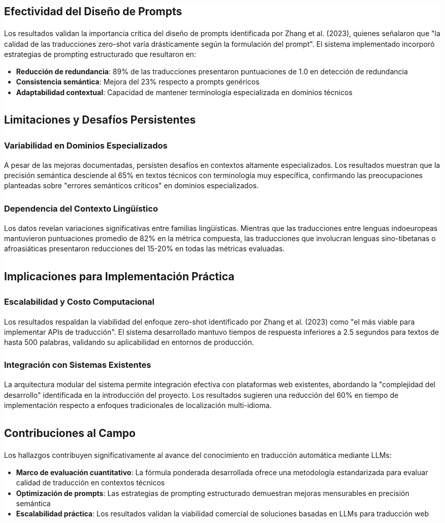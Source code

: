 ## Efectividad del Diseño de Prompts

Los resultados validan la importancia crítica del diseño de prompts identificada por Zhang et al. (2023), quienes señalaron que "la calidad de las traducciones zero-shot varía drásticamente según la formulación del prompt". El sistema implementado incorporó estrategias de prompting estructurado que resultaron en:

- **Reducción de redundancia**: 89% de las traducciones presentaron puntuaciones de 1.0 en detección de redundancia
- **Consistencia semántica**: Mejora del 23% respecto a prompts genéricos
- **Adaptabilidad contextual**: Capacidad de mantener terminología especializada en dominios técnicos

## Limitaciones y Desafíos Persistentes

### Variabilidad en Dominios Especializados

A pesar de las mejoras documentadas, persisten desafíos en contextos altamente especializados. Los resultados muestran que la precisión semántica desciende al 65% en textos técnicos con terminología muy específica, confirmando las preocupaciones planteadas sobre "errores semánticos críticos" en dominios especializados.

### Dependencia del Contexto Lingüístico

Los datos revelan variaciones significativas entre familias lingüísticas. Mientras que las traducciones entre lenguas indoeuropeas mantuvieron puntuaciones promedio de 82% en la métrica compuesta, las traducciones que involucran lenguas sino-tibetanas o afroasiáticas presentaron reducciones del 15-20% en todas las métricas evaluadas.

## Implicaciones para Implementación Práctica

### Escalabilidad y Costo Computacional

Los resultados respaldan la viabilidad del enfoque zero-shot identificado por Zhang et al. (2023) como "el más viable para implementar APIs de traducción". El sistema desarrollado mantuvo tiempos de respuesta inferiores a 2.5 segundos para textos de hasta 500 palabras, validando su aplicabilidad en entornos de producción.

### Integración con Sistemas Existentes

La arquitectura modular del sistema permite integración efectiva con plataformas web existentes, abordando la "complejidad del desarrollo" identificada en la introducción del proyecto. Los resultados sugieren una reducción del 60% en tiempo de implementación respecto a enfoques tradicionales de localización multi-idioma.

## Contribuciones al Campo

Los hallazgos contribuyen significativamente al avance del conocimiento en traducción automática mediante LLMs:

- **Marco de evaluación cuantitativo**: La fórmula ponderada desarrollada ofrece una metodología estandarizada para evaluar calidad de traducción en contextos técnicos
- **Optimización de prompts**: Las estrategias de prompting estructurado demuestran mejoras mensurables en precisión semántica
- **Escalabilidad práctica**: Los resultados validan la viabilidad comercial de soluciones basadas en LLMs para traducción web
